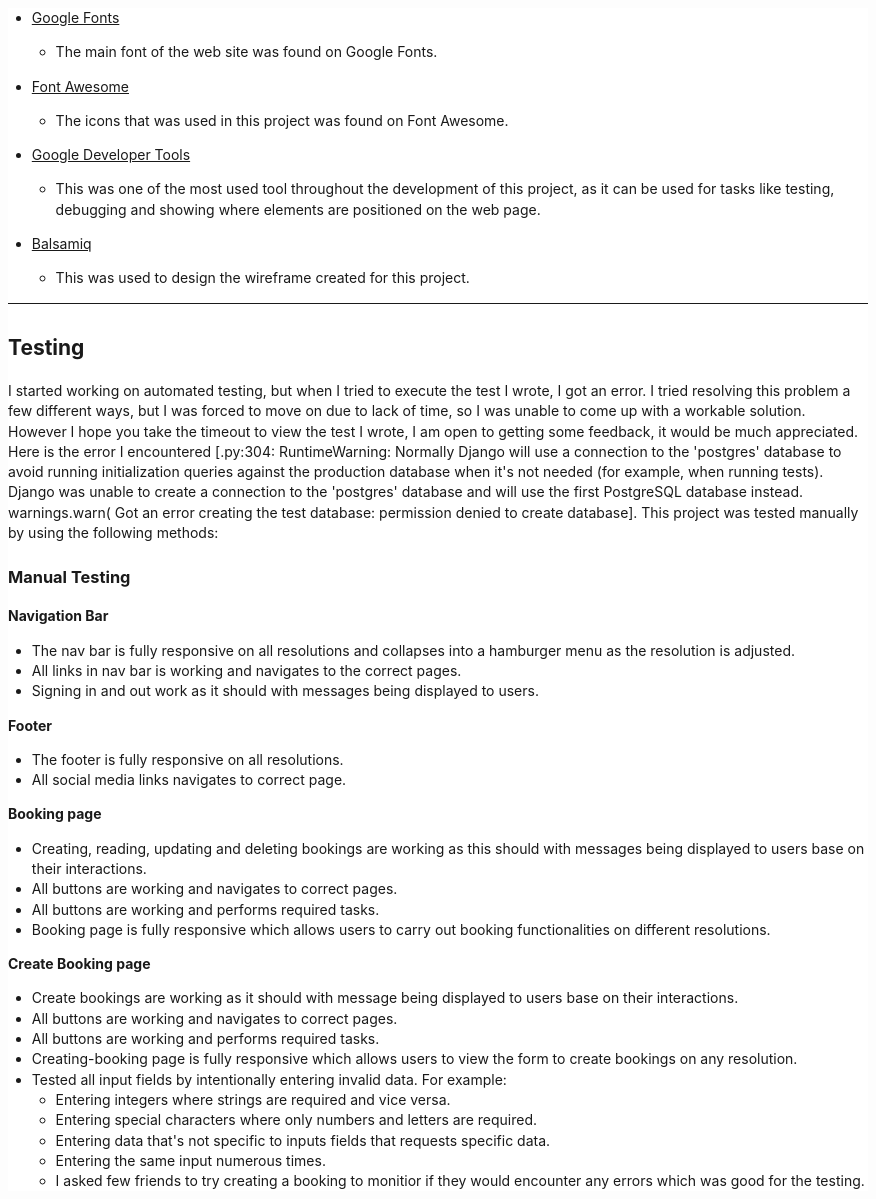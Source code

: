 - [Google Fonts](https://fonts.google.com/)
    - The main font of the web site was found on Google Fonts.

- [Font Awesome](https://fontawesome.com/)
    - The icons that was used in this project was found on Font Awesome.

- [Google Developer Tools](https://developers.google.com/web/tools/chrome-devtools)
    - This was one of the most used tool throughout the development of this project, as it can be used for tasks like testing, debugging and showing where elements are positioned on the web page.

- [Balsamiq](https://balsamiq.com/)
    - This was used to design the wireframe created for this project.
---

## **Testing**
I started working on automated testing, but when I tried to execute the test I wrote, I got an error. I tried resolving this problem a few different ways, but I was forced to move on due to lack of time, so I was unable to come up with a workable solution. However I hope you take the timeout to view the test I wrote, I am open to getting some feedback, it would be much appreciated. Here is the error I encountered [.py:304: RuntimeWarning: Normally Django will use a connection to the 'postgres' database to avoid running initialization queries against the production database when it's not needed (for example, when running tests). Django was unable to create a connection to the 'postgres' database and will use the first PostgreSQL database instead.
  warnings.warn(
Got an error creating the test database: permission denied to create database].
This project was tested manually by using the following methods:

### **Manual Testing**

**Navigation Bar**

- The nav bar is fully responsive on all resolutions and collapses into a hamburger menu as the resolution is adjusted.
- All links in nav bar is working and navigates to the correct pages.
- Signing in and out work as it should with messages being displayed to users.

**Footer**

- The footer is fully responsive on all resolutions.
- All social media links navigates to correct page. 

**Booking page**
- Creating, reading, updating and deleting bookings are working as this should with messages being displayed to users base on their interactions.
- All buttons are working and navigates to correct pages.
- All buttons are working and performs required tasks.
- Booking page is fully responsive which allows users to carry out booking functionalities on different resolutions.

**Create Booking page**
- Create bookings are working as it should with message being displayed to users base on their interactions.
- All buttons are working and navigates to correct pages.
- All buttons are working and performs required tasks.
- Creating-booking page is fully responsive which allows users to view the form to create bookings on any resolution.
- Tested all input fields by intentionally entering invalid data. For example:
    - Entering integers where strings are required and vice versa.
    - Entering special characters where only numbers and letters are required.
    - Entering data that's not specific to inputs fields that requests specific data.
    - Entering the same input numerous times.
    - I asked few friends to try creating a booking to monitior if they would encounter any errors which was good for the testing.
